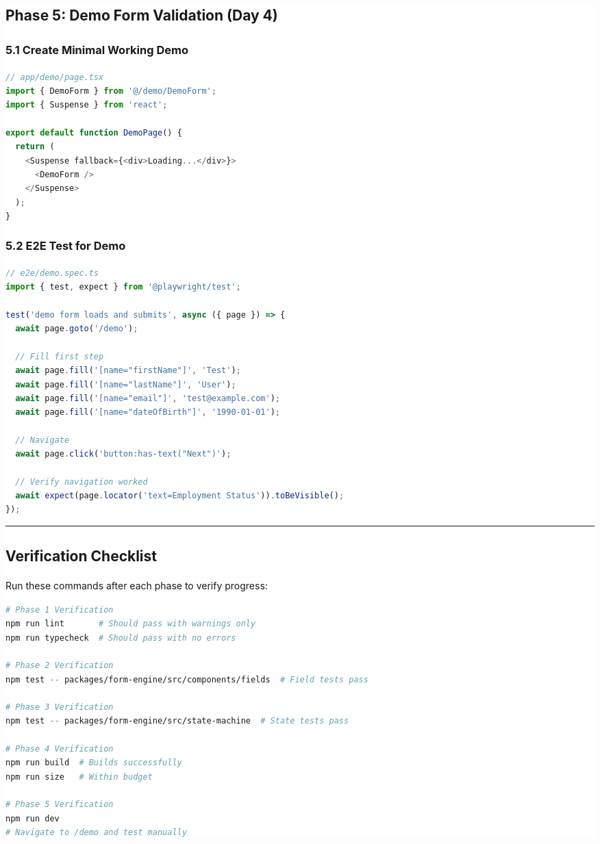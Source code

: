 
## Phase 5: Demo Form Validation (Day 4)

### 5.1 Create Minimal Working Demo
```typescript
// app/demo/page.tsx
import { DemoForm } from '@/demo/DemoForm';
import { Suspense } from 'react';

export default function DemoPage() {
  return (
    <Suspense fallback={<div>Loading...</div>}>
      <DemoForm />
    </Suspense>
  );
}
```

### 5.2 E2E Test for Demo
```typescript
// e2e/demo.spec.ts
import { test, expect } from '@playwright/test';

test('demo form loads and submits', async ({ page }) => {
  await page.goto('/demo');
  
  // Fill first step
  await page.fill('[name="firstName"]', 'Test');
  await page.fill('[name="lastName"]', 'User');
  await page.fill('[name="email"]', 'test@example.com');
  await page.fill('[name="dateOfBirth"]', '1990-01-01');
  
  // Navigate
  await page.click('button:has-text("Next")');
  
  // Verify navigation worked
  await expect(page.locator('text=Employment Status')).toBeVisible();
});
```

---

## Verification Checklist

Run these commands after each phase to verify progress:

```bash
# Phase 1 Verification
npm run lint       # Should pass with warnings only
npm run typecheck  # Should pass with no errors

# Phase 2 Verification  
npm test -- packages/form-engine/src/components/fields  # Field tests pass

# Phase 3 Verification
npm test -- packages/form-engine/src/state-machine  # State tests pass

# Phase 4 Verification
npm run build  # Builds successfully
npm run size   # Within budget

# Phase 5 Verification
npm run dev
# Navigate to /demo and test manually
```